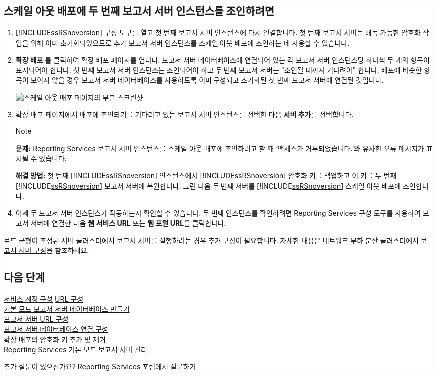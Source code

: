 ## <a name="to-join-the-second-report-server-instance-to-the-scale-out-deployment"></a>스케일 아웃 배포에 두 번째 보고서 서버 인스턴스를 조인하려면  
  
1.  [!INCLUDE[ssRSnoversion](../../includes/ssrsnoversion-md.md)] 구성 도구를 열고 첫 번째 보고서 서버 인스턴스에 다시 연결합니다. 첫 번째 보고서 서버는 해독 가능한 암호화 작업을 위해 이미 초기화되었으므로 추가 보고서 서버 인스턴스를 스케일 아웃 배포에 조인하는 데 사용할 수 있습니다.  
  
2.  **확장 배포** 를 클릭하여 확장 배포 페이지를 엽니다. 보고서 서버 데이터베이스에 연결되어 있는 각 보고서 서버 인스턴스당 하나씩 두 개의 항목이 표시되어야 합니다. 첫 번째 보고서 서버 인스턴스는 조인되어야 하고 두 번째 보고서 서버는 "조인될 때까지 기다려야" 합니다. 배포에 비슷한 항목이 보이지 않을 경우 보고서 서버 데이터베이스를 사용하도록 이미 구성되고 초기화된 첫 번째 보고서 서버에 연결된 것입니다.  
  
     ![스케일 아웃 배포 페이지의 부분 스크린샷](../../reporting-services/install-windows/media/scaloutscreen.gif "스케일 아웃 배포 페이지의 부분 스크린샷")  
  
3.  확장 배포 페이지에서 배포에 조인되기를 기다리고 있는 보고서 서버 인스턴스를 선택한 다음 **서버 추가**를 선택합니다.  
  
    > [!NOTE]  
    >  **문제:** Reporting Services 보고서 서버 인스턴스를 스케일 아웃 배포에 조인하려고 할 때 ‘액세스가 거부되었습니다.’와 유사한 오류 메시지가 표시될 수 있습니다.  
    >   
    >  **해결 방법:** 첫 번째 [!INCLUDE[ssRSnoversion](../../includes/ssrsnoversion-md.md)] 인스턴스에서 [!INCLUDE[ssRSnoversion](../../includes/ssrsnoversion-md.md)] 암호화 키를 백업하고 이 키를 두 번째 [!INCLUDE[ssRSnoversion](../../includes/ssrsnoversion-md.md)] 보고서 서버에 복원합니다. 그런 다음 두 번째 서버를 [!INCLUDE[ssRSnoversion](../../includes/ssrsnoversion-md.md)] 스케일 아웃 배포에 조인합니다.  
  
4.  이제 두 보고서 서버 인스턴스가 작동하는지 확인할 수 있습니다. 두 번째 인스턴스를 확인하려면 Reporting Services 구성 도구를 사용하여 보고서 서버에 연결한 다음 **웹 서비스 URL** 또는 **웹 포털 URL**을 클릭합니다.  
  
 로드 균형이 조정된 서버 클러스터에서 보고서 서버를 실행하려는 경우 추가 구성이 필요합니다. 자세한 내용은 [네트워크 부하 분산 클러스터에서 보고서 서버 구성](../../reporting-services/report-server/configure-a-report-server-on-a-network-load-balancing-cluster.md)을 참조하세요.  

## <a name="next-steps"></a>다음 단계

[서비스 계정 구성](configure-the-report-server-service-account-ssrs-configuration-manager.md)
[URL 구성](../../reporting-services/install-windows/configure-a-url-ssrs-configuration-manager.md)   
[기본 모드 보고서 서버 데이터베이스 만들기](../../reporting-services/install-windows/ssrs-report-server-create-a-native-mode-report-server-database.md)   
[보고서 서버 URL 구성](../../reporting-services/install-windows/configure-report-server-urls-ssrs-configuration-manager.md)   
[보고서 서버 데이터베이스 연결 구성](../../reporting-services/install-windows/configure-a-report-server-database-connection-ssrs-configuration-manager.md)   
[확장 배포의 암호화 키 추가 및 제거](../../reporting-services/install-windows/add-and-remove-encryption-keys-for-scale-out-deployment.md)   
[Reporting Services 기본 모드 보고서 서버 관리](../../reporting-services/report-server/manage-a-reporting-services-native-mode-report-server.md)  

추가 질문이 있으신가요? [Reporting Services 포럼에서 질문하기](https://go.microsoft.com/fwlink/?LinkId=620231)

